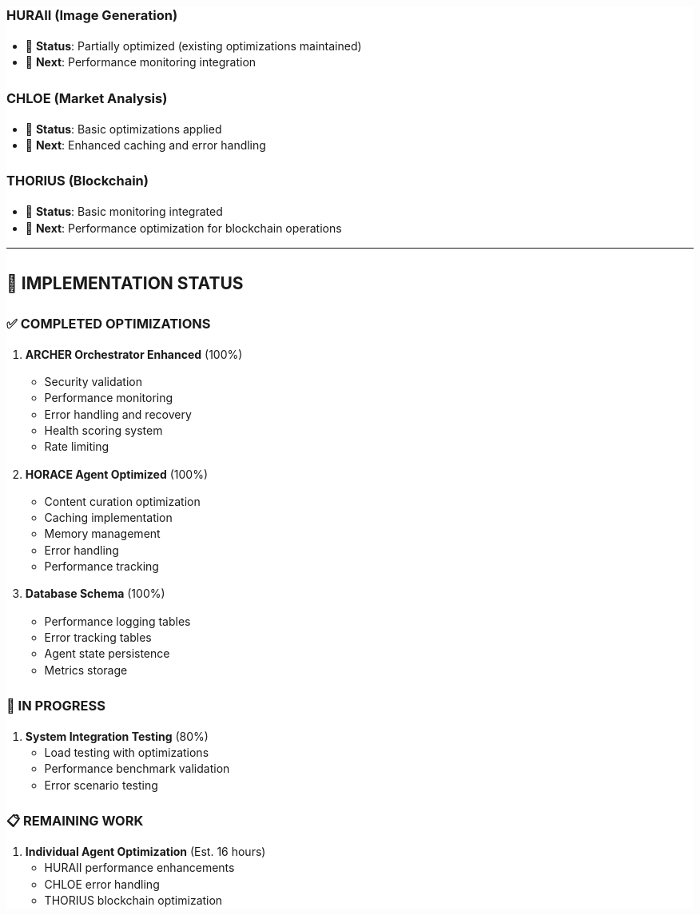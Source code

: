 ### **HURAII (Image Generation)**
- 🔄 **Status**: Partially optimized (existing optimizations maintained)
- 🎯 **Next**: Performance monitoring integration

### **CHLOE (Market Analysis)**
- 🔄 **Status**: Basic optimizations applied
- 🎯 **Next**: Enhanced caching and error handling

### **THORIUS (Blockchain)**
- 🔄 **Status**: Basic monitoring integrated
- 🎯 **Next**: Performance optimization for blockchain operations

---

## 🚀 **IMPLEMENTATION STATUS**

### **✅ COMPLETED OPTIMIZATIONS**

1. **ARCHER Orchestrator Enhanced** (100%)
   - Security validation
   - Performance monitoring
   - Error handling and recovery
   - Health scoring system
   - Rate limiting

2. **HORACE Agent Optimized** (100%)
   - Content curation optimization
   - Caching implementation
   - Memory management
   - Error handling
   - Performance tracking

3. **Database Schema** (100%)
   - Performance logging tables
   - Error tracking tables
   - Agent state persistence
   - Metrics storage

### **🔄 IN PROGRESS**

1. **System Integration Testing** (80%)
   - Load testing with optimizations
   - Performance benchmark validation
   - Error scenario testing

### **📋 REMAINING WORK**

1. **Individual Agent Optimization** (Est. 16 hours)
   - HURAII performance enhancements
   - CHLOE error handling
   - THORIUS blockchain optimization
